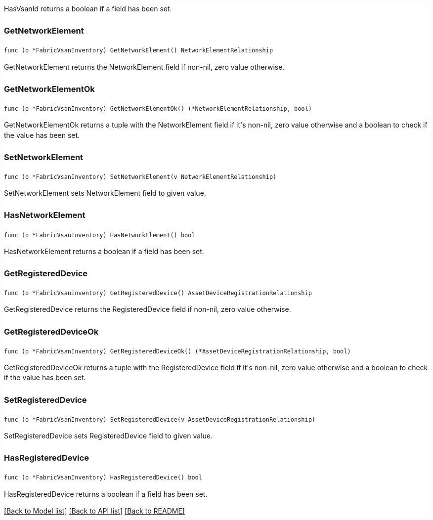 HasVsanId returns a boolean if a field has been set.

### GetNetworkElement

`func (o *FabricVsanInventory) GetNetworkElement() NetworkElementRelationship`

GetNetworkElement returns the NetworkElement field if non-nil, zero value otherwise.

### GetNetworkElementOk

`func (o *FabricVsanInventory) GetNetworkElementOk() (*NetworkElementRelationship, bool)`

GetNetworkElementOk returns a tuple with the NetworkElement field if it's non-nil, zero value otherwise
and a boolean to check if the value has been set.

### SetNetworkElement

`func (o *FabricVsanInventory) SetNetworkElement(v NetworkElementRelationship)`

SetNetworkElement sets NetworkElement field to given value.

### HasNetworkElement

`func (o *FabricVsanInventory) HasNetworkElement() bool`

HasNetworkElement returns a boolean if a field has been set.

### GetRegisteredDevice

`func (o *FabricVsanInventory) GetRegisteredDevice() AssetDeviceRegistrationRelationship`

GetRegisteredDevice returns the RegisteredDevice field if non-nil, zero value otherwise.

### GetRegisteredDeviceOk

`func (o *FabricVsanInventory) GetRegisteredDeviceOk() (*AssetDeviceRegistrationRelationship, bool)`

GetRegisteredDeviceOk returns a tuple with the RegisteredDevice field if it's non-nil, zero value otherwise
and a boolean to check if the value has been set.

### SetRegisteredDevice

`func (o *FabricVsanInventory) SetRegisteredDevice(v AssetDeviceRegistrationRelationship)`

SetRegisteredDevice sets RegisteredDevice field to given value.

### HasRegisteredDevice

`func (o *FabricVsanInventory) HasRegisteredDevice() bool`

HasRegisteredDevice returns a boolean if a field has been set.


[[Back to Model list]](../README.md#documentation-for-models) [[Back to API list]](../README.md#documentation-for-api-endpoints) [[Back to README]](../README.md)


